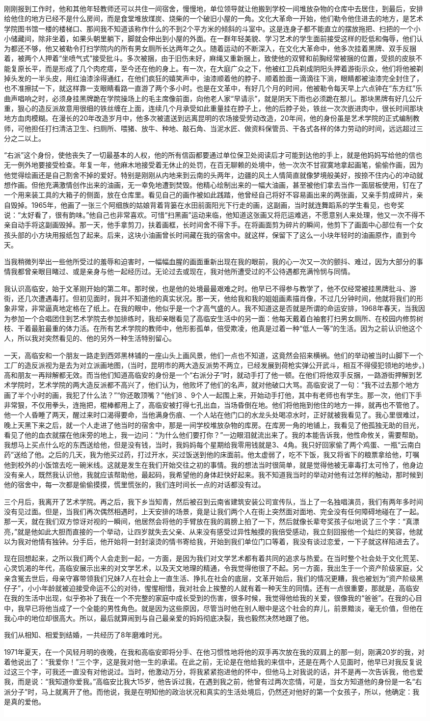  </p>
 <p>
  刚刚报到工作时，他和其他年轻教师还可以共住一间宿舍，慢慢地，单位领导就让他搬到学校一间堆放杂物的仓库中去居住，到最后，安排给他住的地方已经不是什么房间，而是食堂堆放煤炭、烧柴的一个破旧小屋的一角。文化大革命一开始，他们勒令他住进去的地方，是艺术学院图书馆一楼的楼梯口、那间我不知道该称作什么的不到2个平方米的倾斜的斗室中。这是连身子都不能直立的摆放拖把、扫把的一个小小储藏间，除非坐着，如果头朝里躺下，脚就会伸出到小屋的外面。在一群年轻美貌、学习艺术的学生面前接受这样的贬低和侮辱，他们认为都还不够，他又被勒令打扫学院内的所有男女厕所长达两年之久。随着运动的不断深入，在文化大革命中，他多次挂着黑牌、双手反捆着，被两个人押着“坐喷气式”接受批斗。多次被捆，由于旧伤未好，麻绳又重新捆上，致使他的双臂和前胸经常被捆的位置，受损的皮肤不能复原长平，而是形成了几个肉疙瘩，至今还在他的身上。有一次，在大庭广众之下，他被红卫兵剃成阴阳头押着游街示众，他们将他被剃掉头发的一半头皮，用红油漆涂得通红，在他们疯狂的嬉笑声中，油漆顺着他的脖子、顺着脸面一滴滴往下淌，眼睛都被油漆完全封住了，也不准擦拭一下，就这样靠一支眼睛看路一直游了两个多小时。也是在文革中，有好几个月的时间，他被勒令每天早上六点钟在“东方红”乐曲声唱响之时，必须身挂黑牌跪在学院操场上的毛主席像前面，向他老人家“早请示”，就是阴天下雨也必须跪在那儿。那块黑牌有好几公斤重，狠心的造反派故意用很细的铁丝缠在上面，连续几个月承受如此重量挂在脖子上，他的后脖子处，铁丝一次次嵌进肉中，很长时间那块地方血肉模糊。在漫长的20年改造岁月中，他多次被遣送到远离昆明的农场接受劳动改造，20年间，他的身份虽是艺术学院的正式编制教师，可他担任打扫清洁卫生、扫厕所、喂猪、放牛、种地、敲石角、当泥水匠、做资料保管员、干各式各样的体力劳动的时间，远远超过三分之二以上。
 </p>
 <p>
  “右派”这个身份，使他丧失了一切最基本的人权，他的所有信函都要通过单位保卫处阅读后才可能到达他的手上，就是他妈妈写给他的信也无一例外地要接受检查。年复一年，他麻木地接受着无休止的处罚，在百无聊赖的处境中，他一次次不甘寂寞地拿起画笔，偷偷作画，因为他觉得绘画还是自己割舍不掉的爱好。特别是刚刚从内地来到云南的头两年，边疆的风土人情简直就像梦境般美好，按捺不住内心的冲动就想作画。但他充满激情创作出来的油画，无一幸免地遭到焚毁。他精心绘制出来的一幅大油画，甚至被他们拿去当作一面层板使用，钉在了一个用来装工具的大箱子的侧面，放在仓库里。看见自己的画作被如此践踏，他曾经自己将好不容易画出来的两张画，又亲手剪成碎片，亲自毁掉。1965年，他画了一张三个阿细族的姑娘背着背篓在水田前面阳光下行走的画，这副画，当时就连舞蹈系的学生看见，也夸奖说：“太好看了，很有韵味。”他自己也非常喜欢。可惜“扫黑画”运动来临，他知道这张画又将厄运难逃，不愿意别人来处理，他又一次不得不亲自动手将这副画毁掉。那一天，他手拿剪刀，扶着画框，长时间舍不得下手。在将画面剪为碎片的瞬间，他剪下了画面中心部位有一个女孩头部的小方块用报纸包了起来。后来，这块小油画曾长时间藏在我的宿舍中。就这样，保留下了这么一小块年轻时的油画原作，直到今天。
 </p>
 <p>
  当我稍微列举出一些他所受过的羞辱和迫害时，一幅幅血腥的画面重新出现在我的眼前，我的心一次又一次的颤抖、难过，因为大部分的事情我都曾亲眼目睹过、或是亲身与他一起经历过。无论过去或现在，我对他所遭受过的不公待遇都充满怜悯与同情。
 </p>
 <p>
  我认识高临安，始于文革刚开始的第二年。那时侯，也是他的处境最最艰难之时。他早已不得参与教学了，他不仅经常被挂黑牌批斗、游街，还几次遭遇毒打。但初见面时，我并不知道他的真实状况。那一天，他给我和我的姐姐画素描肖像，不过几分钟时间，他就将我们的形象非常，非常逼真地定格在了纸上。在我的眼中，他似乎是一个才高气盛的人。我不知道这是否就是所谓的命运安排，1968年春天，当我因为参加一个合唱团住到艺术学院去参加排练时，我却亲眼看见了高临安生活中的另一面：他每天戴着白袖套打扫男女厕所、在校园内修剪树枝、干着最脏最重的体力活。在所有艺术学院的教师中，他形影孤单，倍受欺凌，他真是过着一种“低人一等”的生活。因为之前认识他这个人，所以我对突然看见的、他的另外一种生活特别留心。
 </p>
 <p>
  一天，高临安和一个朋友一路走到西郊黑林铺的一座山头上画风景，他们一点也不知道，这竟然会招来横祸。他们的举动被当时山脚下一个工厂的造反派视为是去为对立派画地图，(当时，昆明市的两大造反派势不两立，已经发展到荷枪实弹公开武斗，相互不得侵犯领地的地步。)高和朋友一再辩解都无效。而当他们知道高临安的身份是一个“右派分子”时，就动手打了他一顿。在他们将他双手反捆，一路游街押解到艺术学院时，艺术学院的两大造反派都不高兴了，他们认为，他败坏了他们的名声，就对他破口大骂。高临安说了一句：“我不过去那个地方画了半个小时的画，我犯了什么法？”“你还敢顶嘴？”他们8 、9个人一起围上来，开始动手打他，其中有老师也有学生。那一次，他们下手非常狠，不仅用拳头，连拖把，棍棒都用上了，高临安被打得七孔出血，当场昏倒在地。他们将他拖到他住的地方一摔，就再也不管他了。他一个人昏睡了两天，醒过来时口渴得要命，当他满身伤痕、一个人站在他门口的水龙头处喝凉水时，正好就被我看见了。我心里很难过，晚上天黑下来之后，就一个人走进了他当时的宿舍中，那是一间学校堆放杂物的库房。在库房一角的地铺上，我看见了他孤独无助的目光，看见了他的血衣就摆在他床旁的地上，我一边问：“为什么他们要打你？”一边眼泪就流出来了。我的本能告诉我，他性命攸关，需要帮助。我想马上买点什么吃的东西送给他，但是没有钱，当时，我妈妈每个星期给我零用钱就是3、4角。我只好回家偷了两个鸡蛋、一瓶“云南白药”送给了他。之后的几天，我为他买过药，打过开水，买过饭送到他的床面前。他太虚弱了，吃不下饭，我又将省下的粮票拿给他，叮嘱他到校外的小饭馆去吃一碗米线。这就是发生在我们开始交往之初的事情。我的想法当时很简单，就是觉得他被无辜毒打太可怜了，他身边没有亲人，既然我认识他，我就应该帮助他，最起码，我希望他的身体赶快好起来。我不知道我当时的举动对他有过怎样的触动，那时候到他的宿舍中，每一次都是偷偷摸摸，慌里慌张的，我们连时间长一点的对话都没有过。
 </p>
 <p>
  三个月后，我离开了艺术学院。再之后，我下乡当知青，然后被召到云南省建筑安装公司宣传队，当上了一名独唱演员，我们有两年多时间没有见过面。但是，当我们再次偶然相遇时，上天安排的场景，竟是让我们两个人在街上突然面对面地、完全没有任何障碍地碰在了一起。那一天，就在我们双方惊讶对视的一瞬间，他居然会将他的手臂放在我的肩膀上拍了一下，然后就像长辈夸奖孩子似地说了三个字：“真漂亮，”就是他如此大胆而直接的一个举动，让四岁就失去父亲、从来没有感受过异性触摸的我倍受感动，我立刻回报他一个灿烂的笑容，他就以为我对他情有独钟。分手后，他开始将一封封滚烫的情书寄给我，开始到我们单位门口等着，我没有谈过恋爱，一下子就这样陷进去了。
 </p>
 <p>
  现在回想起来，之所以我们两个人会走到一起，一方面，是因为我们对文学艺术都有着共同的追求与热爱。在当时整个社会处于文化荒芜、心灵饥渴的年代，高临安展示出来的对文学艺术，以及天文地理的精通，令我觉得他很了不起。另一方面，我出生于一个资产阶级家庭，父亲含冤去世后，母亲守寡带领我们兄妹7人在社会上一直生活、挣扎在社会的底层，文革开始后，我们的情况更糟，我也被划为“资产阶级黑仔子”，小小年龄就被迫接受命运不公的对待，惺惺相惜，我对社会上挨整的人就有着一种天生的同情。还有一点很重要，那就是，高临安在我的生活中出现，似乎弥补了我在一个不完整的家庭中成长受到的伤害，很多时候，我觉得他给我的关爱，很像我的“爸爸”。在我的心目中，我早已将他当成了一个全能的男性角色。就是因为这些原因，尽管当时他在别人眼中是这个社会的弃儿，前景黯淡，毫无价值，但他在我心中的地位却很高大。所以，最后就算闹到与自己最亲爱的妈妈彻底决裂，我也毅然决然地跟了他。
 </p>
 <p>
  我们从相知、相爱到结婚，一共经历了8年磨难时光。
 </p>
 <p>
  1971年夏天，在一个风轻月明的夜晚，在我和高临安即将分手、在他习惯性地将他的双手再次放在我的双肩上的那一刻，刚满20岁的我，对着他说出了：“我爱你！”三个字，这是我对他一生的承诺。在此之前，无论是在他给我的来信中，还是在两个人见面时，他早已对我反复说过这三个字，可我还一直没有对他说过。当时，他激动万分，将我紧紧抱进他的怀中，但他马上对我说的话，并不是再一次告诉我，他也爱我，而是说：“我知道你爱我。”高临安比我大15岁，他告诉过我，在遇到我之前，他曾有过两次恋情，可是，当女方知道他的身份是一名“右派分子”时，马上就离开了他。而他说，我是在明知他的政治状况和真实的生活处境后，仍然还对他好的第一个女孩子，所以，他确定：我是真的爱他。
  <br/>
  <br/>